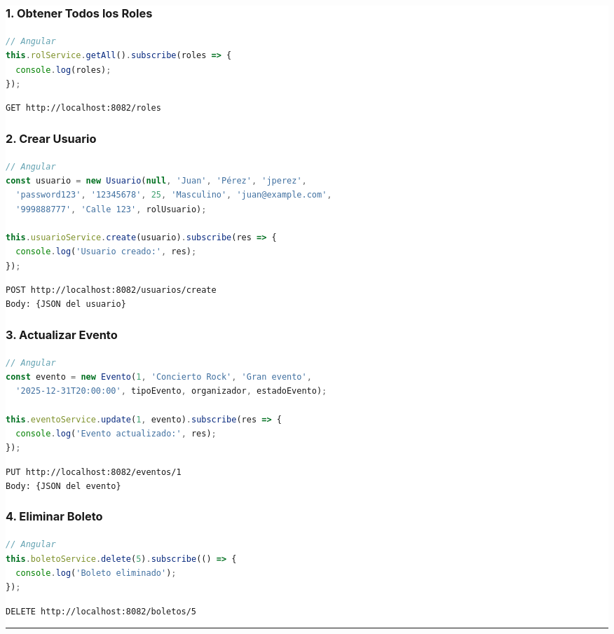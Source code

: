 ### 1. Obtener Todos los Roles
```typescript
// Angular
this.rolService.getAll().subscribe(roles => {
  console.log(roles);
});
```
```
GET http://localhost:8082/roles
```

### 2. Crear Usuario
```typescript
// Angular
const usuario = new Usuario(null, 'Juan', 'Pérez', 'jperez', 
  'password123', '12345678', 25, 'Masculino', 'juan@example.com',
  '999888777', 'Calle 123', rolUsuario);
  
this.usuarioService.create(usuario).subscribe(res => {
  console.log('Usuario creado:', res);
});
```
```
POST http://localhost:8082/usuarios/create
Body: {JSON del usuario}
```

### 3. Actualizar Evento
```typescript
// Angular
const evento = new Evento(1, 'Concierto Rock', 'Gran evento', 
  '2025-12-31T20:00:00', tipoEvento, organizador, estadoEvento);
  
this.eventoService.update(1, evento).subscribe(res => {
  console.log('Evento actualizado:', res);
});
```
```
PUT http://localhost:8082/eventos/1
Body: {JSON del evento}
```

### 4. Eliminar Boleto
```typescript
// Angular
this.boletoService.delete(5).subscribe(() => {
  console.log('Boleto eliminado');
});
```
```
DELETE http://localhost:8082/boletos/5
```

---